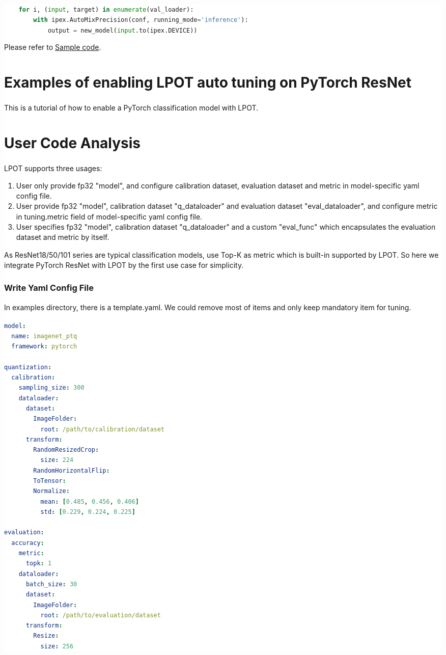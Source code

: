 ```python
    for i, (input, target) in enumerate(val_loader):
        with ipex.AutoMixPrecision(conf, running_mode='inference'):
            output = new_model(input.to(ipex.DEVICE))
```

Please refer to [Sample code](./main.py).

Examples of enabling LPOT auto tuning on PyTorch ResNet
=======================================================

This is a tutorial of how to enable a PyTorch classification model with LPOT.

# User Code Analysis

LPOT supports three usages:

1. User only provide fp32 "model", and configure calibration dataset, evaluation dataset and metric in model-specific yaml config file.
2. User provide fp32 "model", calibration dataset "q_dataloader" and evaluation dataset "eval_dataloader", and configure metric in tuning.metric field of model-specific yaml config file.
3. User specifies fp32 "model", calibration dataset "q_dataloader" and a custom "eval_func" which encapsulates the evaluation dataset and metric by itself.

As ResNet18/50/101 series are typical classification models, use Top-K as metric which is built-in supported by LPOT. So here we integrate PyTorch ResNet with LPOT by the first use case for simplicity.

### Write Yaml Config File

In examples directory, there is a template.yaml. We could remove most of items and only keep mandatory item for tuning.

```yaml
model:
  name: imagenet_ptq
  framework: pytorch

quantization:
  calibration:
    sampling_size: 300
    dataloader:
      dataset:
        ImageFolder:
          root: /path/to/calibration/dataset
      transform:
        RandomResizedCrop:
          size: 224
        RandomHorizontalFlip:
        ToTensor:
        Normalize:
          mean: [0.485, 0.456, 0.406]
          std: [0.229, 0.224, 0.225]

evaluation:
  accuracy:
    metric:
      topk: 1
    dataloader:
      batch_size: 30
      dataset:
        ImageFolder:
          root: /path/to/evaluation/dataset
      transform:
        Resize:
          size: 256
```